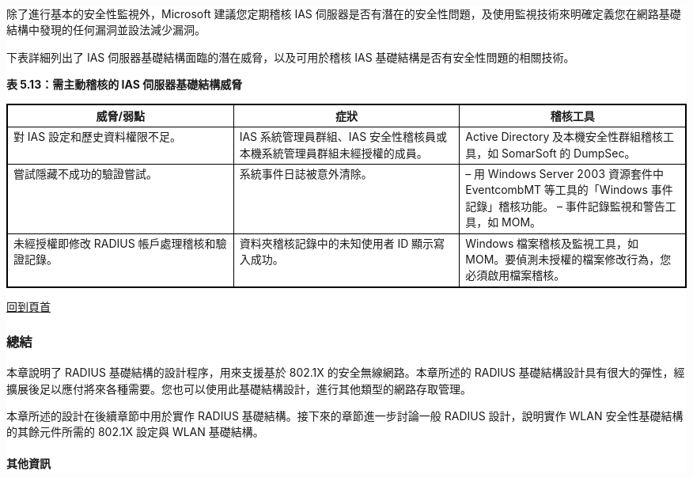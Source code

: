 
除了進行基本的安全性監視外，Microsoft 建議您定期稽核 IAS 伺服器是否有潛在的安全性問題，及使用監視技術來明確定義您在網路基礎結構中發現的任何漏洞並設法減少漏洞。

下表詳細列出了 IAS 伺服器基礎結構面臨的潛在威脅，以及可用於稽核 IAS 基礎結構是否有安全性問題的相關技術。

**表 5.13：需主動稽核的 IAS 伺服器基礎結構威脅**

 
<p></p>

<table style="border:1px solid black;">
<colgroup>
<col width="33%" />
<col width="33%" />
<col width="33%" />
</colgroup>
<thead>
<tr class="header">
<th style="border:1px solid black;" >威脅/弱點</th>
<th style="border:1px solid black;" >症狀</th>
<th style="border:1px solid black;" >稽核工具</th>
</tr>
</thead>
<tbody>
<tr class="odd">
<td style="border:1px solid black;">對 IAS 設定和歷史資料權限不足。</td>
<td style="border:1px solid black;">IAS 系統管理員群組、IAS 安全性稽核員或本機系統管理員群組未經授權的成員。</td>
<td style="border:1px solid black;">Active Directory 及本機安全性群組稽核工具，如 SomarSoft 的 DumpSec。</td>
</tr>
<tr class="even">
<td style="border:1px solid black;">嘗試隱藏不成功的驗證嘗試。</td>
<td style="border:1px solid black;">系統事件日誌被意外清除。</td>
<td style="border:1px solid black;">– 用 Windows Server 2003 資源套件中 EventcombMT 等工具的「Windows 事件記錄」稽核功能。
– 事件記錄監視和警告工具，如 MOM。</td>
</tr>
<tr class="odd">
<td style="border:1px solid black;">未經授權即修改 RADIUS 帳戶處理稽核和驗證記錄。</td>
<td style="border:1px solid black;">資料夾稽核記錄中的未知使用者 ID 顯示寫入成功。</td>
<td style="border:1px solid black;">Windows 檔案稽核及監視工具，如 MOM。要偵測未授權的檔案修改行為，您必須啟用檔案稽核。</td>
</tr>
</tbody>
</table>
  
[](#mainsection)[回到頁首](#mainsection)
  
### 總結
  
本章說明了 RADIUS 基礎結構的設計程序，用來支援基於 802.1X 的安全無線網路。本章所述的 RADIUS 基礎結構設計具有很大的彈性，經擴展後足以應付將來各種需要。您也可以使用此基礎結構設計，進行其他類型的網路存取管理。
  
本章所述的設計在後續章節中用於實作 RADIUS 基礎結構。接下來的章節進一步討論一般 RADIUS 設計，說明實作 WLAN 安全性基礎結構的其餘元件所需的 802.1X 設定與 WLAN 基礎結構。
  
#### 其他資訊
  